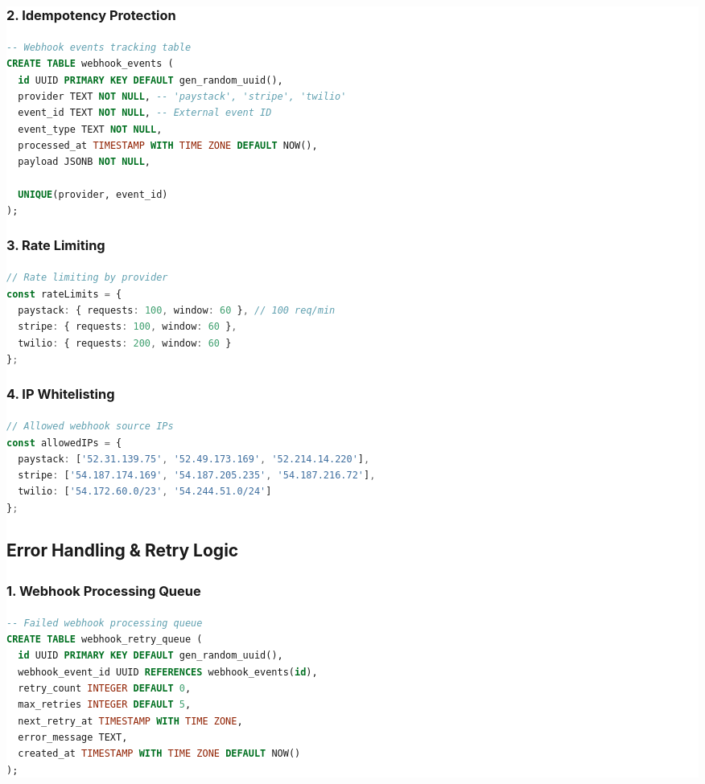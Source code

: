 ### 2. Idempotency Protection
```sql
-- Webhook events tracking table
CREATE TABLE webhook_events (
  id UUID PRIMARY KEY DEFAULT gen_random_uuid(),
  provider TEXT NOT NULL, -- 'paystack', 'stripe', 'twilio'
  event_id TEXT NOT NULL, -- External event ID
  event_type TEXT NOT NULL,
  processed_at TIMESTAMP WITH TIME ZONE DEFAULT NOW(),
  payload JSONB NOT NULL,
  
  UNIQUE(provider, event_id)
);
```

### 3. Rate Limiting
```typescript
// Rate limiting by provider
const rateLimits = {
  paystack: { requests: 100, window: 60 }, // 100 req/min
  stripe: { requests: 100, window: 60 },
  twilio: { requests: 200, window: 60 }
};
```

### 4. IP Whitelisting
```typescript
// Allowed webhook source IPs
const allowedIPs = {
  paystack: ['52.31.139.75', '52.49.173.169', '52.214.14.220'],
  stripe: ['54.187.174.169', '54.187.205.235', '54.187.216.72'],
  twilio: ['54.172.60.0/23', '54.244.51.0/24']
};
```

## Error Handling & Retry Logic

### 1. Webhook Processing Queue
```sql
-- Failed webhook processing queue
CREATE TABLE webhook_retry_queue (
  id UUID PRIMARY KEY DEFAULT gen_random_uuid(),
  webhook_event_id UUID REFERENCES webhook_events(id),
  retry_count INTEGER DEFAULT 0,
  max_retries INTEGER DEFAULT 5,
  next_retry_at TIMESTAMP WITH TIME ZONE,
  error_message TEXT,
  created_at TIMESTAMP WITH TIME ZONE DEFAULT NOW()
);
```
